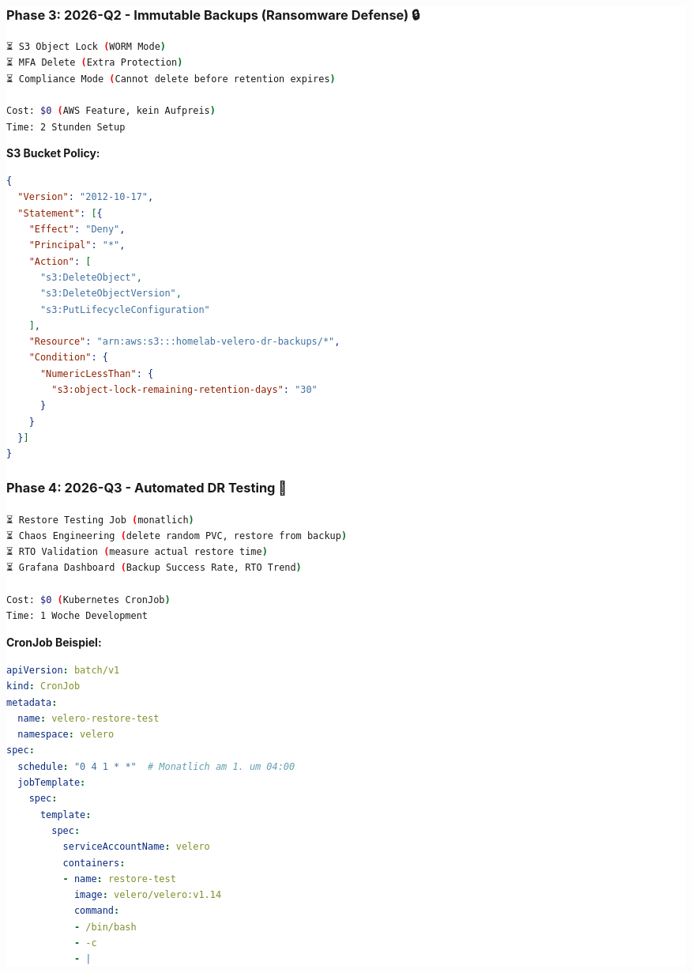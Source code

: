 ### Phase 3: **2026-Q2** - Immutable Backups (Ransomware Defense) 🔒
```bash
⏳ S3 Object Lock (WORM Mode)
⏳ MFA Delete (Extra Protection)
⏳ Compliance Mode (Cannot delete before retention expires)

Cost: $0 (AWS Feature, kein Aufpreis)
Time: 2 Stunden Setup
```

**S3 Bucket Policy:**
```json
{
  "Version": "2012-10-17",
  "Statement": [{
    "Effect": "Deny",
    "Principal": "*",
    "Action": [
      "s3:DeleteObject",
      "s3:DeleteObjectVersion",
      "s3:PutLifecycleConfiguration"
    ],
    "Resource": "arn:aws:s3:::homelab-velero-dr-backups/*",
    "Condition": {
      "NumericLessThan": {
        "s3:object-lock-remaining-retention-days": "30"
      }
    }
  }]
}
```

### Phase 4: **2026-Q3** - Automated DR Testing 🧪
```bash
⏳ Restore Testing Job (monatlich)
⏳ Chaos Engineering (delete random PVC, restore from backup)
⏳ RTO Validation (measure actual restore time)
⏳ Grafana Dashboard (Backup Success Rate, RTO Trend)

Cost: $0 (Kubernetes CronJob)
Time: 1 Woche Development
```

**CronJob Beispiel:**
```yaml
apiVersion: batch/v1
kind: CronJob
metadata:
  name: velero-restore-test
  namespace: velero
spec:
  schedule: "0 4 1 * *"  # Monatlich am 1. um 04:00
  jobTemplate:
    spec:
      template:
        spec:
          serviceAccountName: velero
          containers:
          - name: restore-test
            image: velero/velero:v1.14
            command:
            - /bin/bash
            - -c
            - |
```